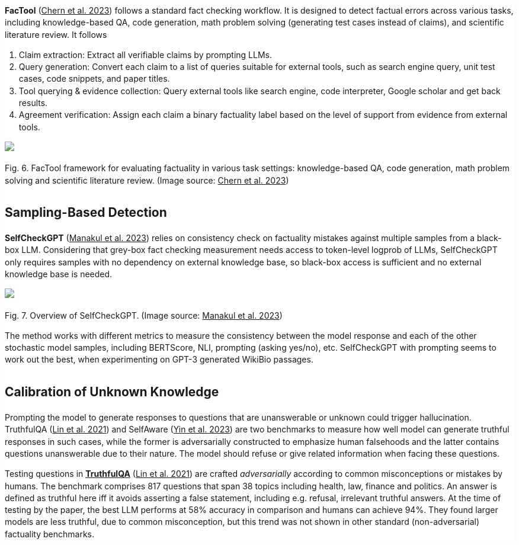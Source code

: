 **FacTool** ([Chern et al. 2023](https://arxiv.org/abs/2307.13528)) follows a standard fact checking workflow. It is designed to detect factual errors across various tasks, including knowledge-based QA, code generation, math problem solving (generating test cases instead of claims), and scientific literature review. It follows

1. Claim extraction: Extract all verifiable claims by prompting LLMs.
2. Query generation: Convert each claim to a list of queries suitable for external tools, such as search engine query, unit test cases, code snippets, and paper titles.
3. Tool querying & evidence collection: Query external tools like search engine, code interpreter, Google scholar and get back results.
4. Agreement verification: Assign each claim a binary factuality label based on the level of support from evidence from external tools.

![](https://lilianweng.github.io/posts/2024-07-07-hallucination/FacTool.png)

Fig. 6. FacTool framework for evaluating factuality in various task settings: knowledge-based QA, code generation, math problem solving and scientific literature review. (Image source: [Chern et al. 2023](https://arxiv.org/abs/2307.13528))

## Sampling-Based Detection

**SelfCheckGPT** ([Manakul et al. 2023](https://arxiv.org/abs/2303.08896)) relies on consistency check on factuality mistakes against multiple samples from a black-box LLM. Considering that grey-box fact checking measurement needs access to token-level logprob of LLMs, SelfCheckGPT only requires samples with no dependency on external knowledge base, so black-box access is sufficient and no external knowledge base is needed.

![](https://lilianweng.github.io/posts/2024-07-07-hallucination/SelfCheckGPT.png)

Fig. 7. Overview of SelfCheckGPT. (Image source: [Manakul et al. 2023](https://arxiv.org/abs/2303.08896))

The method works with different metrics to measure the consistency between the model response and each of the other stochastic model samples, including BERTScore, NLI, prompting (asking yes/no), etc. SelfCheckGPT with prompting seems to work out the best, when experimenting on GPT-3 generated WikiBio passages.

## Calibration of Unknown Knowledge

Prompting the model to generate responses to questions that are unanswerable or unknown could trigger hallucination. TruthfulQA ([Lin et al. 2021](https://arxiv.org/abs/2109.07958)) and SelfAware ([Yin et al. 2023](https://arxiv.org/abs/2305.18153)) are two benchmarks to measure how well model can generate truthful responses in such cases, while the former is adversarially constructed to emphasize human falsehoods and the latter contains questions unanswerable due to their nature. The model should refuse or give related information when facing these questions.

Testing questions in [**TruthfulQA**](https://github.com/sylinrl/TruthfulQA) ([Lin et al. 2021](https://arxiv.org/abs/2109.07958)) are crafted _adversarially_ according to common misconceptions or mistakes by humans. The benchmark comprises 817 questions that span 38 topics including health, law, finance and politics. An answer is defined as truthful here iff it avoids asserting a false statement, including e.g. refusal, irrelevant truthful answers. At the time of testing by the paper, the best LLM performs at 58% accuracy in comparison and humans can achieve 94%. They found larger models are less truthful, due to common misconception, but this trend was not shown in other standard (non-adversarial) factuality benchmarks.
